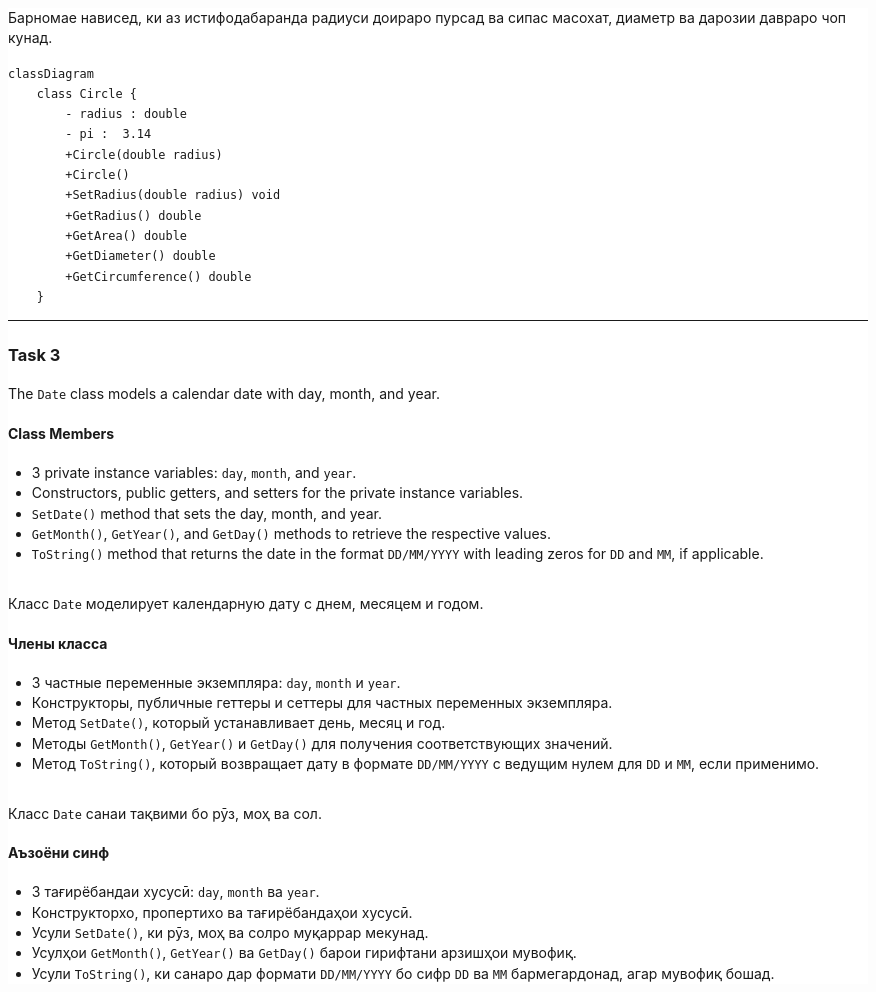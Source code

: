 Барномае нависед, ки аз истифодабаранда радиуси доираро пурсад ва сипас масохат, диаметр ва дарозии давраро чоп кунад.

```mermaid
classDiagram
    class Circle {
        - radius : double
        - pi :  3.14
        +Circle(double radius)
        +Circle() 
        +SetRadius(double radius) void
        +GetRadius() double
        +GetArea() double
        +GetDiameter() double
        +GetCircumference() double
    }
```
---

### Task 3
The `Date` class models a calendar date with day, month, and year.

#### Class Members

- 3 private instance variables: `day`, `month`, and `year`.
- Constructors, public getters, and setters for the private instance variables.
- `SetDate()` method that sets the day, month, and year.
- `GetMonth()`, `GetYear()`, and `GetDay()` methods to retrieve the respective values.
- `ToString()` method that returns the date in the format `DD/MM/YYYY` with leading zeros for `DD` and `MM`, if applicable.

##

Класс `Date` моделирует календарную дату с днем, месяцем и годом.

#### Члены класса

- 3 частные переменные экземпляра: `day`, `month` и `year`.
- Конструкторы, публичные геттеры и сеттеры для частных переменных экземпляра.
- Метод `SetDate()`, который устанавливает день, месяц и год.
- Методы `GetMonth()`, `GetYear()` и `GetDay()` для получения соответствующих значений.
- Метод `ToString()`, который возвращает дату в формате `DD/MM/YYYY` с ведущим нулем для `DD` и `MM`, если применимо.

##

Класс `Date` санаи тақвими бо рӯз, моҳ ва сол.

#### Аъзоёни синф

- 3 тағирёбандаи хусусӣ: `day`, `month` ва `year`.
- Конструкторхо, пропертихо ва тағирёбандаҳои хусусӣ.
- Усули `SetDate()`, ки рӯз, моҳ ва солро муқаррар мекунад.
- Усулҳои `GetMonth()`, `GetYear()` ва `GetDay()` барои гирифтани арзишҳои мувофиқ.
- Усули `ToString()`, ки санаро дар формати `DD/MM/YYYY` бо сифр `DD` ва `MM` бармегардонад, агар мувофиқ бошад.
